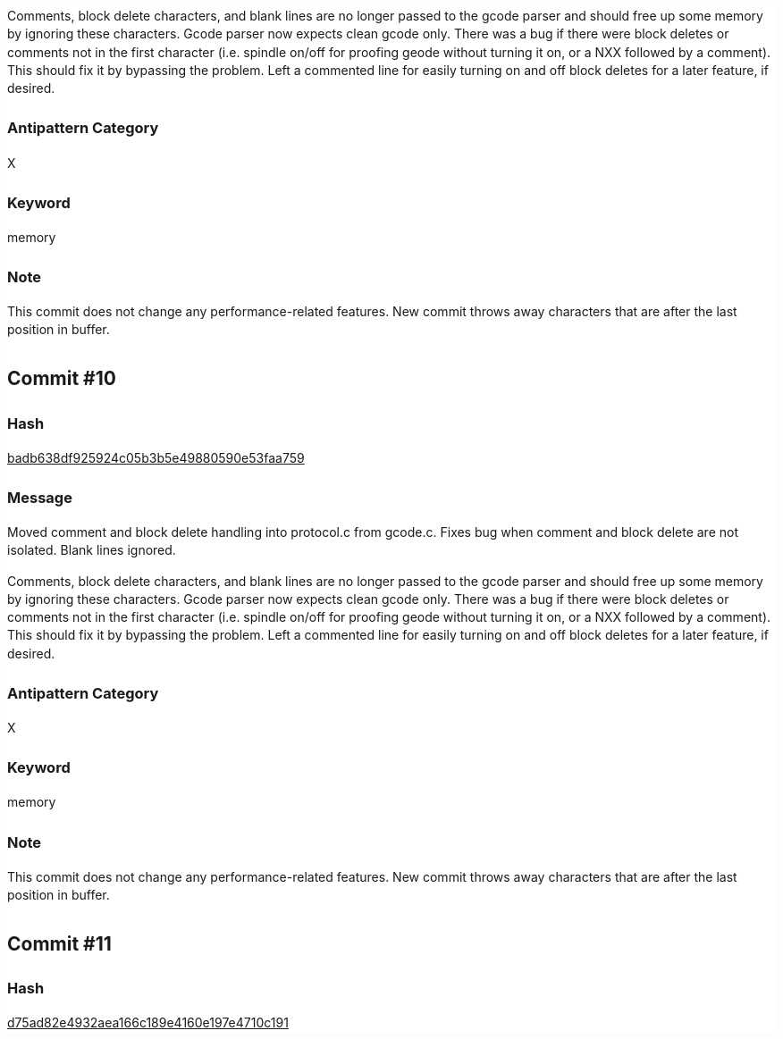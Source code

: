 Comments, block delete characters, and blank lines are no longer passed
to the gcode parser and should free up some memory by ignoring these
characters. Gcode parser now expects clean gcode only. There was a bug
if there were block deletes or comments not in the first character (i.e.
spindle on/off for proofing geode without turning it on, or a NXX
followed by a comment). This should fix it by bypassing the problem.
Left a commented line for easily turning on and off block deletes for a
later feature, if desired.
### Antipattern Category
X
### Keyword
memory
### Note
This commit does not change any performance-related features. New commit throws away characters that are after the last position in buffer.

## Commit #10
### Hash
[badb638df925924c05b3b5e49880590e53faa759](https://github.com/gnea/grbl/commit/badb638df925924c05b3b5e49880590e53faa759)

### Message
Moved comment and block delete handling into protocol.c from gcode.c. Fixes bug when comment and block delete are not isolated. Blank lines ignored.

Comments, block delete characters, and blank lines are no longer passed
to the gcode parser and should free up some memory by ignoring these
characters. Gcode parser now expects clean gcode only. There was a bug
if there were block deletes or comments not in the first character (i.e.
spindle on/off for proofing geode without turning it on, or a NXX
followed by a comment). This should fix it by bypassing the problem.
Left a commented line for easily turning on and off block deletes for a
later feature, if desired.
### Antipattern Category
X
### Keyword
memory
### Note
This commit does not change any performance-related features. New commit throws away characters that are after the last position in buffer.

## Commit #11
### Hash
[d75ad82e4932aea166c189e4160e197e4710c191](https://github.com/gnea/grbl/commit/d75ad82e4932aea166c189e4160e197e4710c191)
